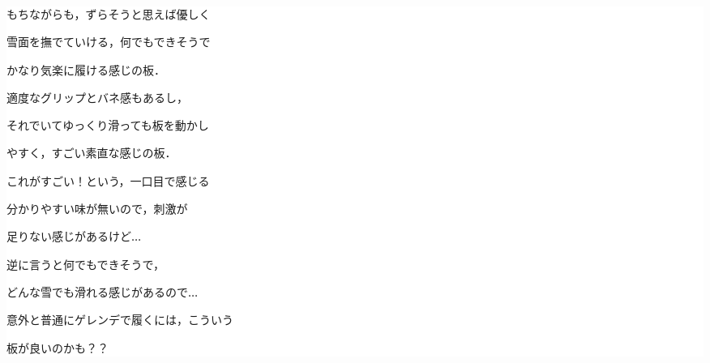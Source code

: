 
もちながらも，ずらそうと思えば優しく


雪面を撫でていける，何でもできそうで


かなり気楽に履ける感じの板．


適度なグリップとバネ感もあるし，


それでいてゆっくり滑っても板を動かし


やすく，すごい素直な感じの板．


これがすごい！という，一口目で感じる


分かりやすい味が無いので，刺激が


足りない感じがあるけど…


逆に言うと何でもできそうで，


どんな雪でも滑れる感じがあるので…


意外と普通にゲレンデで履くには，こういう


板が良いのかも？？
